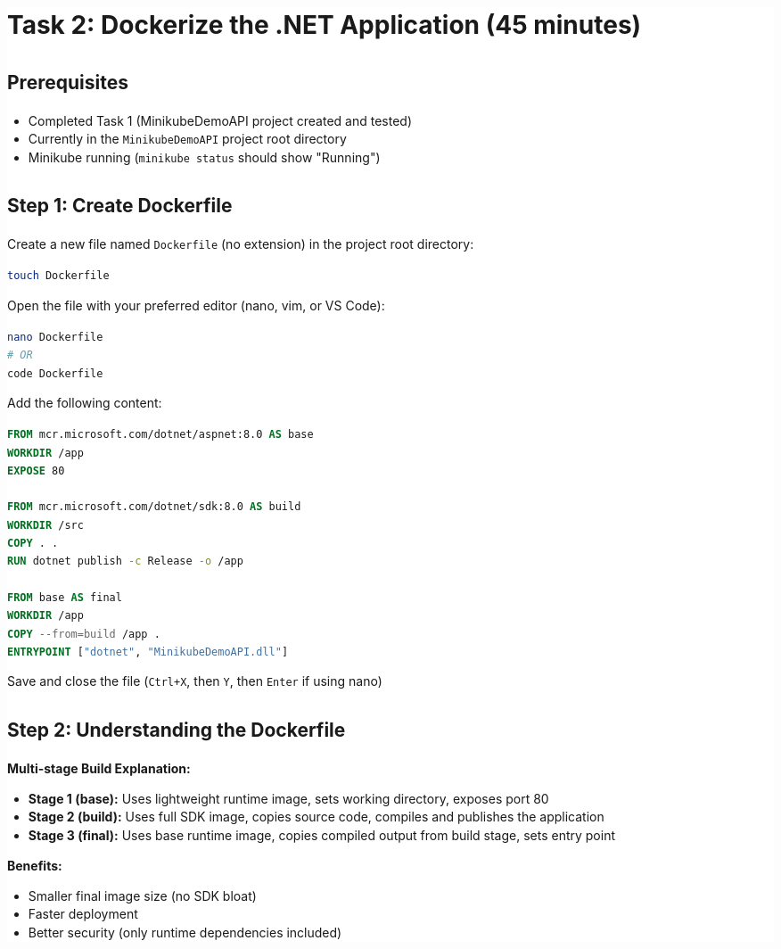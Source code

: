 # Task 2: Dockerize the .NET Application (45 minutes)

## Prerequisites
- Completed Task 1 (MinikubeDemoAPI project created and tested)
- Currently in the `MinikubeDemoAPI` project root directory
- Minikube running (`minikube status` should show "Running")

## Step 1: Create Dockerfile

Create a new file named `Dockerfile` (no extension) in the project root directory:
```bash
touch Dockerfile
```

Open the file with your preferred editor (nano, vim, or VS Code):
```bash
nano Dockerfile
# OR
code Dockerfile
```

Add the following content:
```dockerfile
FROM mcr.microsoft.com/dotnet/aspnet:8.0 AS base
WORKDIR /app
EXPOSE 80

FROM mcr.microsoft.com/dotnet/sdk:8.0 AS build
WORKDIR /src
COPY . .
RUN dotnet publish -c Release -o /app

FROM base AS final
WORKDIR /app
COPY --from=build /app .
ENTRYPOINT ["dotnet", "MinikubeDemoAPI.dll"]
```

Save and close the file (`Ctrl+X`, then `Y`, then `Enter` if using nano)

## Step 2: Understanding the Dockerfile

**Multi-stage Build Explanation:**

- **Stage 1 (base):** Uses lightweight runtime image, sets working directory, exposes port 80
- **Stage 2 (build):** Uses full SDK image, copies source code, compiles and publishes the application
- **Stage 3 (final):** Uses base runtime image, copies compiled output from build stage, sets entry point

**Benefits:**
- Smaller final image size (no SDK bloat)
- Faster deployment
- Better security (only runtime dependencies included)
